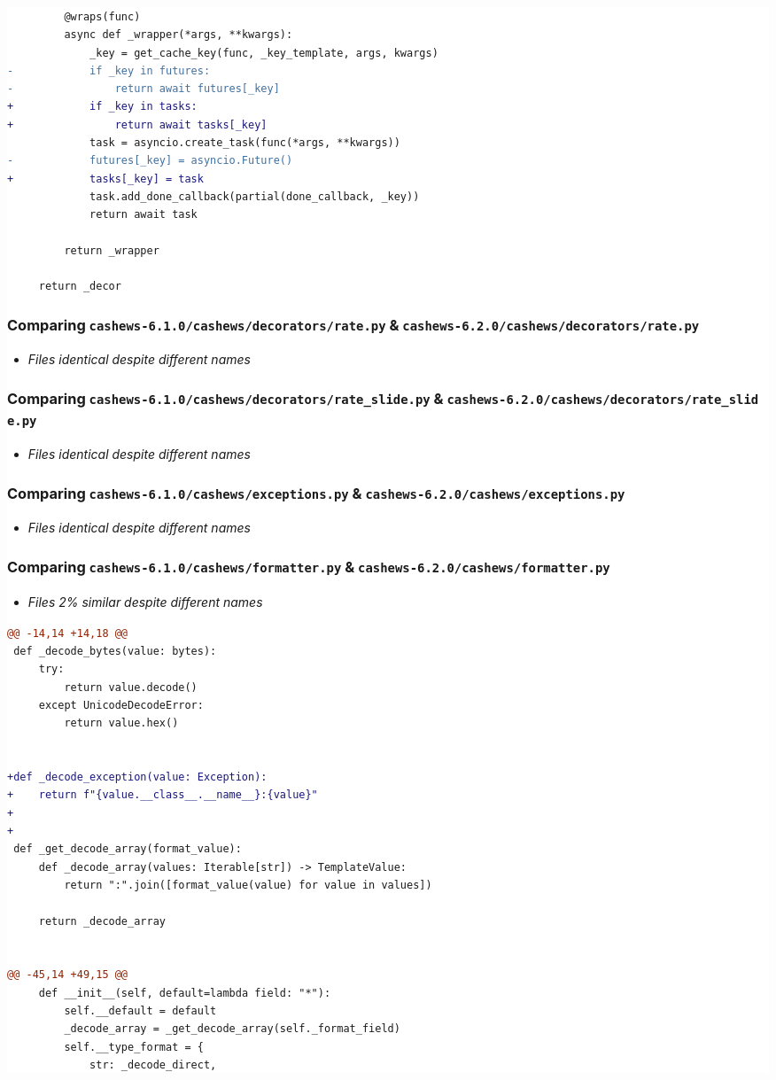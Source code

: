 ```diff
         @wraps(func)
         async def _wrapper(*args, **kwargs):
             _key = get_cache_key(func, _key_template, args, kwargs)
-            if _key in futures:
-                return await futures[_key]
+            if _key in tasks:
+                return await tasks[_key]
             task = asyncio.create_task(func(*args, **kwargs))
-            futures[_key] = asyncio.Future()
+            tasks[_key] = task
             task.add_done_callback(partial(done_callback, _key))
             return await task
 
         return _wrapper
 
     return _decor
```

### Comparing `cashews-6.1.0/cashews/decorators/rate.py` & `cashews-6.2.0/cashews/decorators/rate.py`

 * *Files identical despite different names*

### Comparing `cashews-6.1.0/cashews/decorators/rate_slide.py` & `cashews-6.2.0/cashews/decorators/rate_slide.py`

 * *Files identical despite different names*

### Comparing `cashews-6.1.0/cashews/exceptions.py` & `cashews-6.2.0/cashews/exceptions.py`

 * *Files identical despite different names*

### Comparing `cashews-6.1.0/cashews/formatter.py` & `cashews-6.2.0/cashews/formatter.py`

 * *Files 2% similar despite different names*

```diff
@@ -14,14 +14,18 @@
 def _decode_bytes(value: bytes):
     try:
         return value.decode()
     except UnicodeDecodeError:
         return value.hex()
 
 
+def _decode_exception(value: Exception):
+    return f"{value.__class__.__name__}:{value}"
+
+
 def _get_decode_array(format_value):
     def _decode_array(values: Iterable[str]) -> TemplateValue:
         return ":".join([format_value(value) for value in values])
 
     return _decode_array
 
 
@@ -45,14 +49,15 @@
     def __init__(self, default=lambda field: "*"):
         self.__default = default
         _decode_array = _get_decode_array(self._format_field)
         self.__type_format = {
             str: _decode_direct,
```